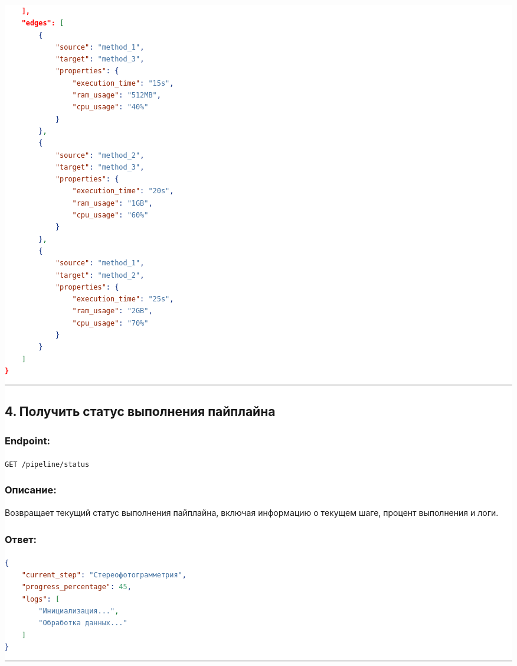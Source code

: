 ```json
    ],
    "edges": [
        {
            "source": "method_1",
            "target": "method_3",
            "properties": {
                "execution_time": "15s",
                "ram_usage": "512MB",
                "cpu_usage": "40%"
            }
        },
        {
            "source": "method_2",
            "target": "method_3",
            "properties": {
                "execution_time": "20s",
                "ram_usage": "1GB",
                "cpu_usage": "60%"
            }
        },
        {
            "source": "method_1",
            "target": "method_2",
            "properties": {
                "execution_time": "25s",
                "ram_usage": "2GB",
                "cpu_usage": "70%"
            }
        }
    ]
}
```

---

## **4. Получить статус выполнения пайплайна**

### **Endpoint**:
```
GET /pipeline/status
```

### **Описание**:
Возвращает текущий статус выполнения пайплайна, включая информацию о текущем шаге, процент выполнения и логи.

### **Ответ**:
```json
{
    "current_step": "Стереофотограмметрия",
    "progress_percentage": 45,
    "logs": [
        "Инициализация...",
        "Обработка данных..."
    ]
}
```

---